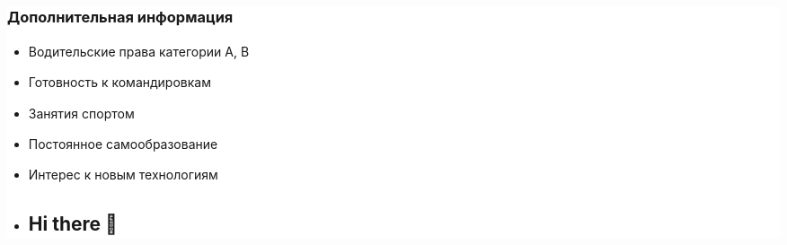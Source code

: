 ### Дополнительная информация
- Водительские права категории A, B
- Готовность к командировкам
- Занятия спортом
- Постоянное самообразование
- Интерес к новым технологиям

- ## Hi there 👋


